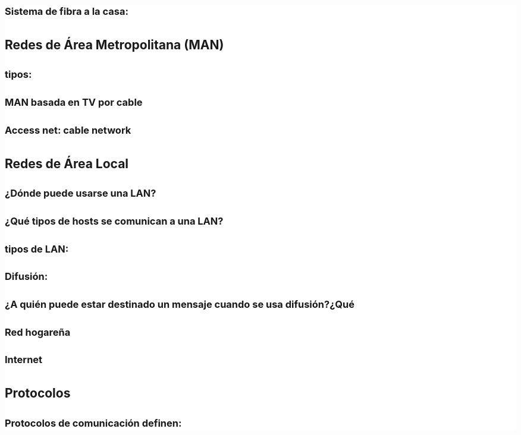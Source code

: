 ### Sistema de fibra a la casa:


## Redes de Área Metropolitana (MAN)


### tipos:


### MAN basada en TV por cable


### Access net: cable network


## Redes de Área Local


### ¿Dónde puede usarse una LAN?


### ¿Qué tipos de hosts se comunican a una LAN?


### tipos de LAN:


### Difusión:


### ¿A quién puede estar destinado un mensaje cuando se usa difusión?¿Qué


### Red hogareña


### Internet


## Protocolos


### Protocolos de comunicación definen:
